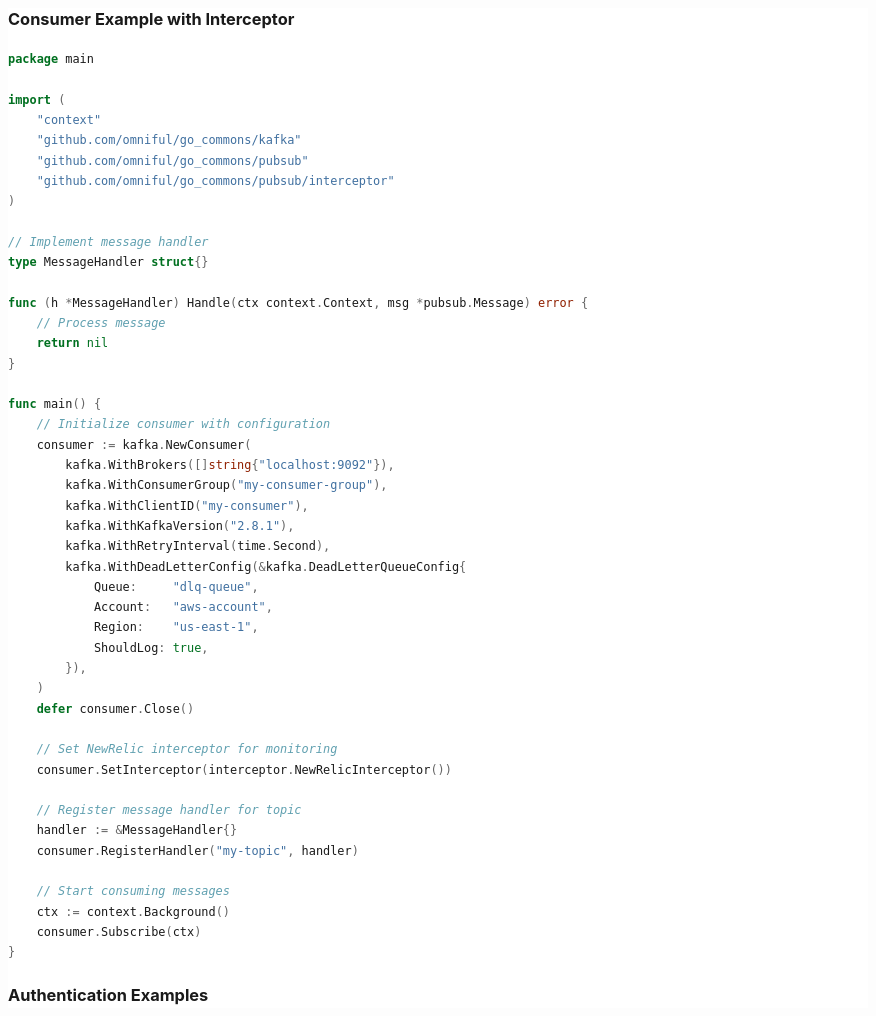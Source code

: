 
### Consumer Example with Interceptor
```go
package main

import (
    "context"
    "github.com/omniful/go_commons/kafka"
    "github.com/omniful/go_commons/pubsub"
    "github.com/omniful/go_commons/pubsub/interceptor"
)

// Implement message handler
type MessageHandler struct{}

func (h *MessageHandler) Handle(ctx context.Context, msg *pubsub.Message) error {
    // Process message
    return nil
}

func main() {
    // Initialize consumer with configuration
    consumer := kafka.NewConsumer(
        kafka.WithBrokers([]string{"localhost:9092"}),
        kafka.WithConsumerGroup("my-consumer-group"),
        kafka.WithClientID("my-consumer"),
        kafka.WithKafkaVersion("2.8.1"),
        kafka.WithRetryInterval(time.Second),
        kafka.WithDeadLetterConfig(&kafka.DeadLetterQueueConfig{
            Queue:     "dlq-queue",
            Account:   "aws-account",
            Region:    "us-east-1",
            ShouldLog: true,
        }),
    )
    defer consumer.Close()

    // Set NewRelic interceptor for monitoring
    consumer.SetInterceptor(interceptor.NewRelicInterceptor())

    // Register message handler for topic
    handler := &MessageHandler{}
    consumer.RegisterHandler("my-topic", handler)

    // Start consuming messages
    ctx := context.Background()
    consumer.Subscribe(ctx)
}
```

### Authentication Examples
